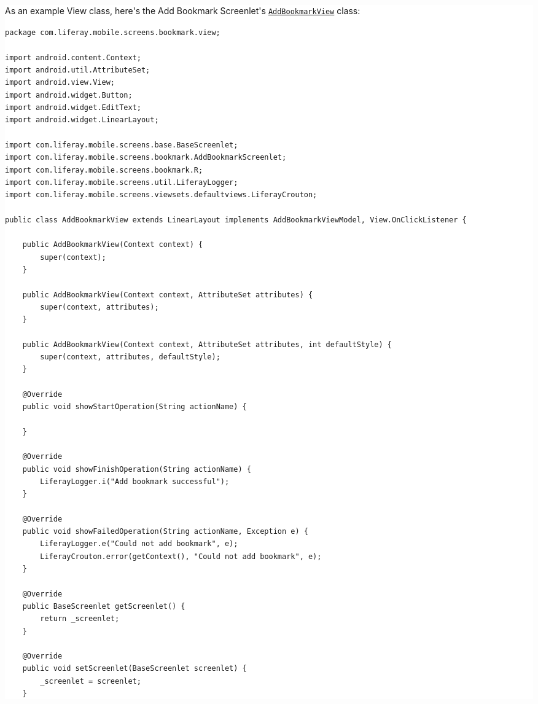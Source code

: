 As an example View class, here's the Add Bookmark Screenlet's
[`AddBookmarkView`](https://github.com/liferay/liferay-screens/blob/master/android/samples/addbookmarkscreenlet/src/main/java/com/liferay/mobile/screens/bookmark/view/AddBookmarkView.java)
class:

    package com.liferay.mobile.screens.bookmark.view;

    import android.content.Context;
    import android.util.AttributeSet;
    import android.view.View;
    import android.widget.Button;
    import android.widget.EditText;
    import android.widget.LinearLayout;

    import com.liferay.mobile.screens.base.BaseScreenlet;
    import com.liferay.mobile.screens.bookmark.AddBookmarkScreenlet;
    import com.liferay.mobile.screens.bookmark.R;
    import com.liferay.mobile.screens.util.LiferayLogger;
    import com.liferay.mobile.screens.viewsets.defaultviews.LiferayCrouton;

    public class AddBookmarkView extends LinearLayout implements AddBookmarkViewModel, View.OnClickListener {

        public AddBookmarkView(Context context) {
            super(context);
        }

        public AddBookmarkView(Context context, AttributeSet attributes) {
            super(context, attributes);
        }

        public AddBookmarkView(Context context, AttributeSet attributes, int defaultStyle) {
            super(context, attributes, defaultStyle);
        }

        @Override
        public void showStartOperation(String actionName) {

        }

        @Override
        public void showFinishOperation(String actionName) {
            LiferayLogger.i("Add bookmark successful");
        }

        @Override
        public void showFailedOperation(String actionName, Exception e) {
            LiferayLogger.e("Could not add bookmark", e);
            LiferayCrouton.error(getContext(), "Could not add bookmark", e);
        }
        
        @Override
        public BaseScreenlet getScreenlet() {
            return _screenlet;
        }

        @Override
        public void setScreenlet(BaseScreenlet screenlet) {
            _screenlet = screenlet;
        }
